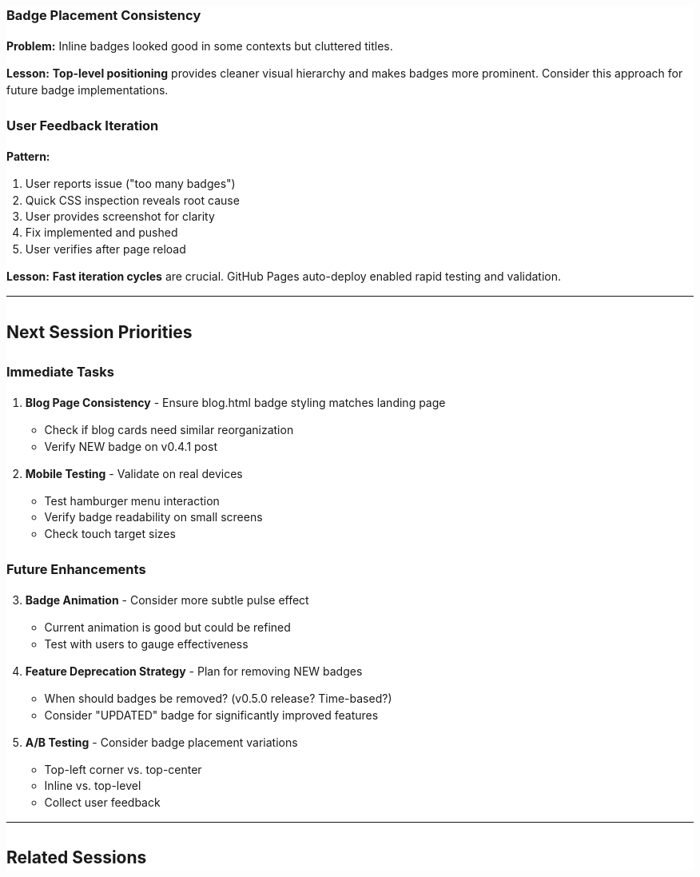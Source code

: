 ### Badge Placement Consistency

**Problem:** Inline badges looked good in some contexts but cluttered titles.

**Lesson:** **Top-level positioning** provides cleaner visual hierarchy and makes badges more prominent. Consider this approach for future badge implementations.

### User Feedback Iteration

**Pattern:**
1. User reports issue ("too many badges")
2. Quick CSS inspection reveals root cause
3. User provides screenshot for clarity
4. Fix implemented and pushed
5. User verifies after page reload

**Lesson:** **Fast iteration cycles** are crucial. GitHub Pages auto-deploy enabled rapid testing and validation.

---

## Next Session Priorities

### Immediate Tasks

1. **Blog Page Consistency** - Ensure blog.html badge styling matches landing page
   - Check if blog cards need similar reorganization
   - Verify NEW badge on v0.4.1 post

2. **Mobile Testing** - Validate on real devices
   - Test hamburger menu interaction
   - Verify badge readability on small screens
   - Check touch target sizes

### Future Enhancements

3. **Badge Animation** - Consider more subtle pulse effect
   - Current animation is good but could be refined
   - Test with users to gauge effectiveness

4. **Feature Deprecation Strategy** - Plan for removing NEW badges
   - When should badges be removed? (v0.5.0 release? Time-based?)
   - Consider "UPDATED" badge for significantly improved features

5. **A/B Testing** - Consider badge placement variations
   - Top-left corner vs. top-center
   - Inline vs. top-level
   - Collect user feedback

---

## Related Sessions
